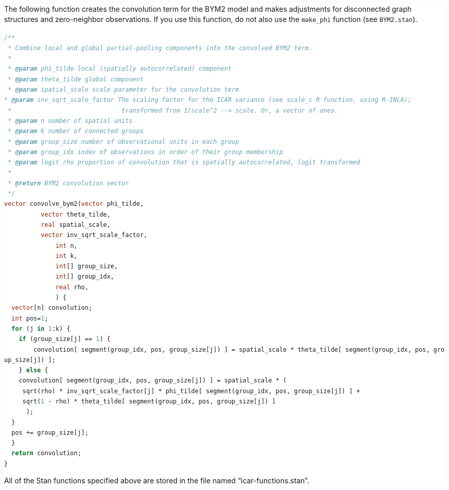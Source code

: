 The following function creates the convolution term for the BYM2 model
and makes adjustments for disconnected graph structures and
zero-neighbor observations. If you use this function, do not also use
the `make_phi` function (see `BYM2.stan`).

``` stan
/**
 * Combine local and global partial-pooling components into the convolved BYM2 term.
 *
 * @param phi_tilde local (spatially autocorrelated) component
 * @param theta_tilde global component
 * @param spatial_scale scale parameter for the convolution term
* @param inv_sqrt_scale_factor The scaling factor for the ICAR variance (see scale_c R function, using R-INLA); 
 *                              transformed from 1/scale^2 --> scale. Or, a vector of ones.
 * @param n number of spatial units
 * @param k number of connected groups
 * @param group_size number of observational units in each group
 * @param group_idx index of observations in order of their group membership
 * @param logit_rho proportion of convolution that is spatially autocorrelated, logit transformed
 *
 * @return BYM2 convolution vector
 */
vector convolve_bym2(vector phi_tilde, 
          vector theta_tilde,
          real spatial_scale,
          vector inv_sqrt_scale_factor,
              int n, 
              int k,
              int[] group_size, 
              int[] group_idx,
              real rho, 
              ) {
  vector[n] convolution;
  int pos=1;
  for (j in 1:k) {
    if (group_size[j] == 1) {
        convolution[ segment(group_idx, pos, group_size[j]) ] = spatial_scale * theta_tilde[ segment(group_idx, pos, group_size[j]) ];
    } else {
    convolution[ segment(group_idx, pos, group_size[j]) ] = spatial_scale * (
     sqrt(rho) * inv_sqrt_scale_factor[j] * phi_tilde[ segment(group_idx, pos, group_size[j]) ] +
     sqrt(1 - rho) * theta_tilde[ segment(group_idx, pos, group_size[j]) ]
      );
  }
  pos += group_size[j];
  }
  return convolution;
}
```

All of the Stan functions specified above are stored in the file named
“icar-functions.stan”.
